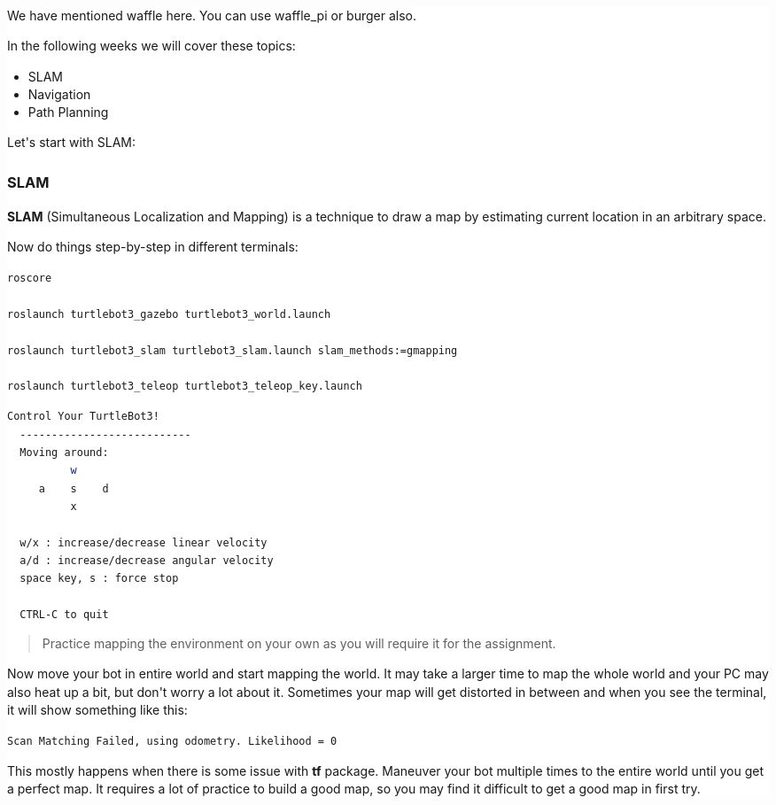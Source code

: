 We have mentioned waffle here. You can use waffle_pi or burger also.

In the following weeks we will cover these topics:

* SLAM
* Navigation
* Path Planning

Let's start with SLAM:

### SLAM

**SLAM** (Simultaneous Localization and Mapping) is a technique to draw a map by estimating current location in an arbitrary space. 

Now do things step-by-step in different terminals:
```bash
roscore

roslaunch turtlebot3_gazebo turtlebot3_world.launch

roslaunch turtlebot3_slam turtlebot3_slam.launch slam_methods:=gmapping

roslaunch turtlebot3_teleop turtlebot3_teleop_key.launch

```

```bash
Control Your TurtleBot3!
  ---------------------------
  Moving around:
          w
     a    s    d
          x

  w/x : increase/decrease linear velocity
  a/d : increase/decrease angular velocity
  space key, s : force stop

  CTRL-C to quit

```

> Practice mapping the environment on your own as you will require it for the assignment.


Now move your bot in entire world and start mapping the world.
It may take a larger time to map the whole world and your PC may also heat up a bit, but don't worry a lot about it.
Sometimes your map will get distorted in between and when you see the terminal, it will show something like this:

 `Scan Matching Failed, using odometry. Likelihood = 0`

This mostly happens when there is some issue with **tf** package. Maneuver your bot multiple times to the entire world until you get a perfect map.
It requires a lot of practice to build a good map, so you may find it difficult to get a good map in first try. 
